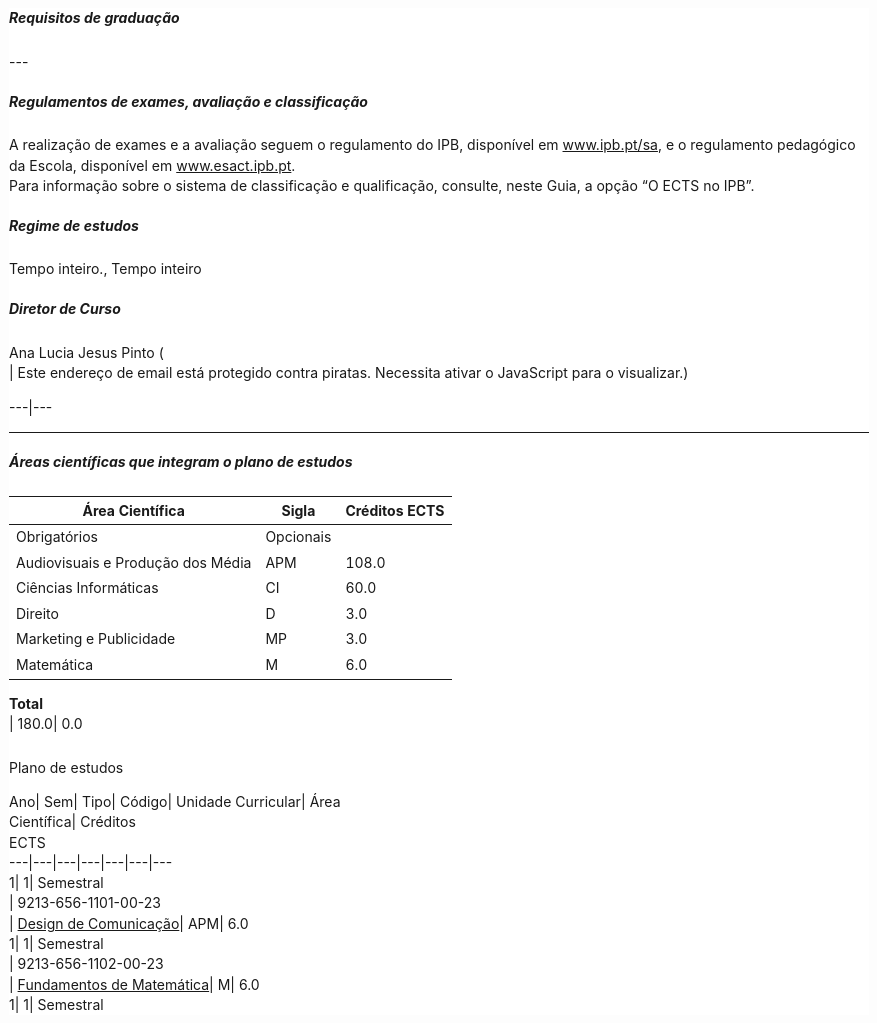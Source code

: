 
##### Requisitos de graduação

\---  
  
  

##### Regulamentos de exames, avaliação e classificação

A realização de exames e a avaliação seguem o regulamento do IPB, disponível
em www.ipb.pt/sa, e o regulamento pedagógico da Escola, disponível em
www.esact.ipb.pt.  
Para informação sobre o sistema de classificação e qualificação, consulte,
neste Guia, a opção “O ECTS no IPB”.  
  

##### Regime de estudos

Tempo inteiro., Tempo inteiro  
  

##### Diretor de Curso

Ana Lucia Jesus Pinto (  
| Este endereço de email está protegido contra piratas. Necessita ativar o
JavaScript para o visualizar.)  
  
---|---  
  
* * *

  

##### Áreas científicas que integram o plano de estudos

Área Científica| Sigla| Créditos ECTS  
---|---|---  
Obrigatórios| Opcionais  
Audiovisuais e Produção dos Média| APM| 108.0| 0.0  
Ciências Informáticas| CI| 60.0| 0.0  
Direito| D| 3.0| 0.0  
Marketing e Publicidade| MP| 3.0| 0.0  
Matemática| M| 6.0| 0.0  
**Total**  
| 180.0| 0.0  
  
#####  
Plano de estudos

Ano| Sem| Tipo| Código| Unidade Curricular| Área  
Científica| Créditos  
ECTS  
---|---|---|---|---|---|---  
1| 1|  Semestral  
|  9213-656-1101-00-23  
| [Design de
Comunicação](https://guiaects.ipb.pt/GuiaEcts/PdfService?cod_escola=3045&cod_curso=9213&n_plano=656&n_disciplina=1101&n_opcao=0&ano_lect=2023&locale=1
"Design de Comunicação")| APM| 6.0  
1| 1|  Semestral  
|  9213-656-1102-00-23  
| [Fundamentos de
Matemática](https://guiaects.ipb.pt/GuiaEcts/PdfService?cod_escola=3045&cod_curso=9213&n_plano=656&n_disciplina=1102&n_opcao=0&ano_lect=2023&locale=1
"Fundamentos de Matemática")| M| 6.0  
1| 1|  Semestral  